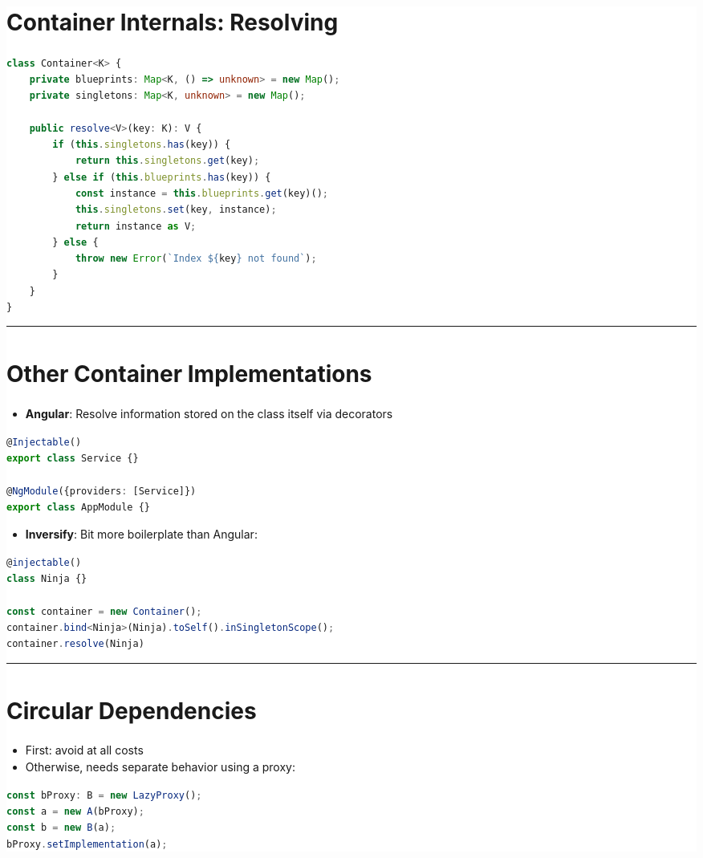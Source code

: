 
# Container Internals: Resolving

```ts
class Container<K> {
    private blueprints: Map<K, () => unknown> = new Map();
    private singletons: Map<K, unknown> = new Map();
    
    public resolve<V>(key: K): V {
        if (this.singletons.has(key)) {
            return this.singletons.get(key);
        } else if (this.blueprints.has(key)) {
            const instance = this.blueprints.get(key)();
            this.singletons.set(key, instance);
            return instance as V;
        } else {
            throw new Error(`Index ${key} not found`);
        }
    }
}
```

---

# Other Container Implementations

* **Angular**: Resolve information stored on the class itself via decorators

```ts
@Injectable()
export class Service {}

@NgModule({providers: [Service]})
export class AppModule {}
```

* **Inversify**: Bit more boilerplate than Angular:

```ts
@injectable()
class Ninja {}

const container = new Container();
container.bind<Ninja>(Ninja).toSelf().inSingletonScope();
container.resolve(Ninja)
```

---

# Circular Dependencies

* First: avoid at all costs
* Otherwise, needs separate behavior using a proxy:

```ts
const bProxy: B = new LazyProxy();
const a = new A(bProxy);
const b = new B(a);
bProxy.setImplementation(a);
```
